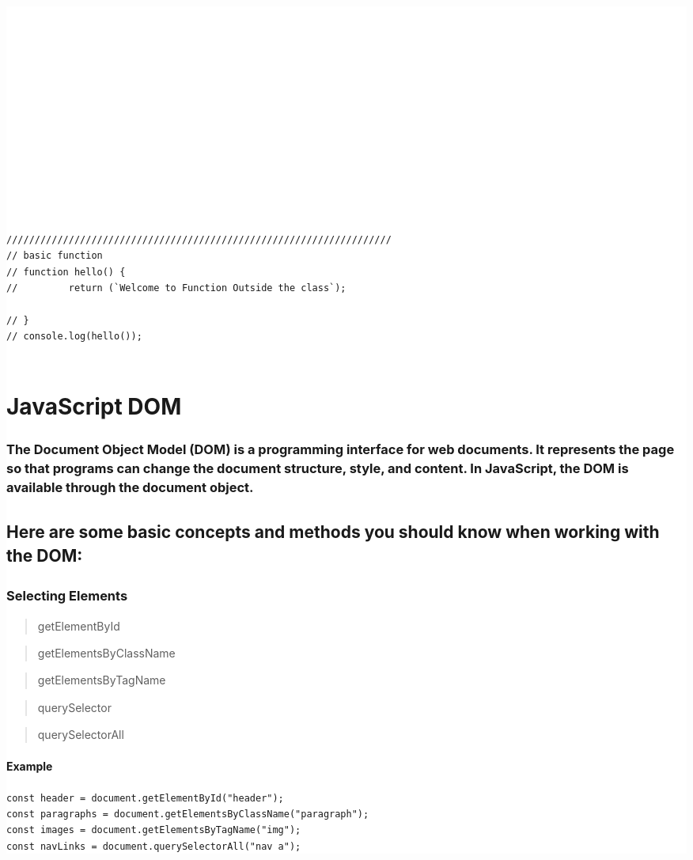 ```














////////////////////////////////////////////////////////////////////
// basic function
// function hello() {
//         return (`Welcome to Function Outside the class`);
        
// }
// console.log(hello());


```
# JavaScript DOM

### The Document Object Model (DOM) is a programming interface for web documents. It represents the page so that programs can change the document structure, style, and content. In JavaScript, the DOM is available through the document object.

## Here are some basic concepts and methods you should know when working with the DOM:

### Selecting Elements

> getElementById

> getElementsByClassName

> getElementsByTagName

> querySelector

> querySelectorAll

#### Example 

```
const header = document.getElementById("header");
const paragraphs = document.getElementsByClassName("paragraph");
const images = document.getElementsByTagName("img");
const navLinks = document.querySelectorAll("nav a");
```
